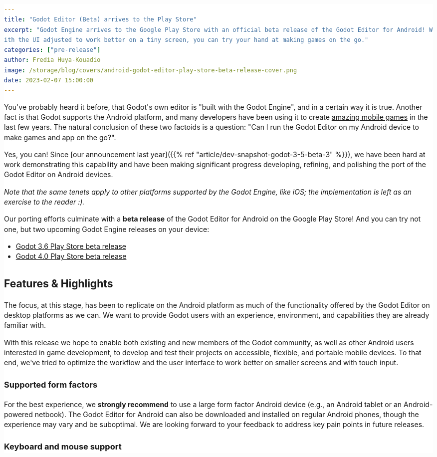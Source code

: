 ```yaml
---
title: "Godot Editor (Beta) arrives to the Play Store"
excerpt: "Godot Engine arrives to the Google Play Store with an official beta release of the Godot Editor for Android! With the UI adjusted to work better on a tiny screen, you can try your hand at making games on the go."
categories: ["pre-release"]
author: Fredia Huya-Kouadio
image: /storage/blog/covers/android-godot-editor-play-store-beta-release-cover.png
date: 2023-02-07 15:00:00
---
```


You've probably heard it before, that Godot's own editor is "built with the Godot Engine", and in a certain way it is true. Another fact is that Godot supports the Android platform, and many developers have been using it to create [amazing mobile games](https://www.youtube.com/watch?v=xF3QiQfQxeQ) in the last few years. The natural conclusion of these two factoids is a question: "Can I run the Godot Editor on my Android device to make games and app on the go?".

Yes, you can! Since [our announcement last year]({{% ref "article/dev-snapshot-godot-3-5-beta-3" %}}), we have been hard at work demonstrating this capability and have been making significant progress developing, refining, and polishing the port of the Godot Editor on Android devices.

*Note that the same tenets apply to other platforms supported by the Godot Engine, like iOS; the implementation is left as an exercise to the reader :).*

Our porting efforts culminate with a **beta release** of the Godot Editor for Android on the Google Play Store! And you can try not one, but two upcoming Godot Engine releases on your device:

* [Godot 3.6 Play Store beta release](https://play.google.com/store/apps/details?id=org.godotengine.editor.v3)
* [Godot 4.0 Play Store beta release](https://play.google.com/store/apps/details?id=org.godotengine.editor.v4)

## Features & Highlights

The focus, at this stage, has been to replicate on the Android platform as much of the functionality offered by the Godot Editor on desktop platforms as we can. We want to provide Godot users with an experience, environment, and capabilities they are already familiar with.

With this release we hope to enable both existing and new members of the Godot community, as well as other Android users interested in game development, to develop and test their projects on accessible, flexible, and portable mobile devices. To that end, we've tried to optimize the workflow and the user interface to work better on smaller screens and with touch input.

### Supported form factors

For the best experience, we **strongly recommend** to use a large form factor Android device (e.g., an Android tablet or an Android-powered netbook). The Godot Editor for Android can also be downloaded and installed on regular Android phones, though the experience may vary and be suboptimal. We are looking forward to your feedback to address key pain points in future releases.

### Keyboard and mouse support
